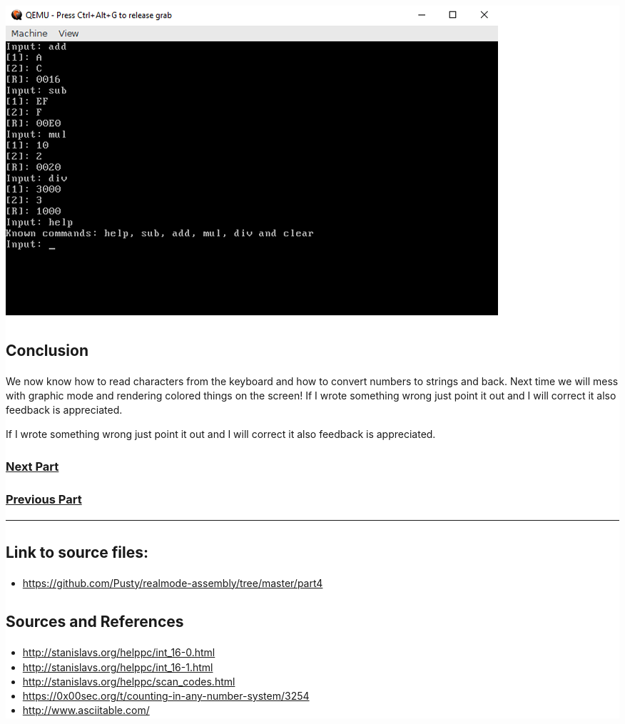 ![](doc/part4_img1.PNG)

## Conclusion

We now know how to read characters from the keyboard and how to convert numbers to strings and back.
Next time we will mess with graphic mode and rendering colored things on the screen!
If I wrote something wrong just point it out and I will correct it also feedback is appreciated.


If I wrote something wrong just point it out and I will correct it also feedback is appreciated.

### [Next Part](https://github.com/Pusty/realmode-assembly/tree/master/part5)

### [Previous Part](https://github.com/Pusty/realmode-assembly/tree/master/part3)

----------

## Link to source files:
* https://github.com/Pusty/realmode-assembly/tree/master/part4


## Sources and References
* http://stanislavs.org/helppc/int_16-0.html
* http://stanislavs.org/helppc/int_16-1.html
* http://stanislavs.org/helppc/scan_codes.html
* https://0x00sec.org/t/counting-in-any-number-system/3254
* http://www.asciitable.com/